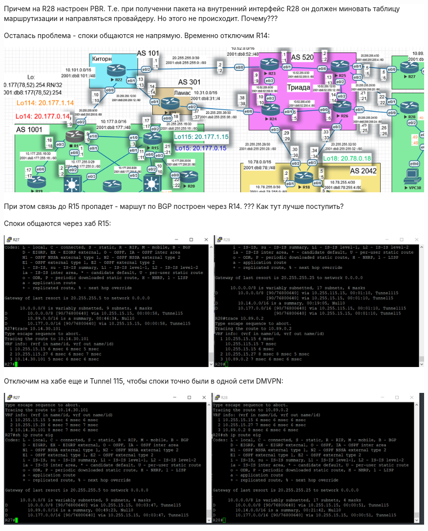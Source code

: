 Причем на R28 настроен PBR. Т.е. при полученни пакета на внутренний интерфейс R28 он должен миновать таблицу маршрутизации и направляться провайдеру. Но этого не происходит. Почему???





Осталась проблема - споки общаются не напрямую. Временно отключим R14:

![](screenshots/2021-07-05-15-21-01-image.png)

При этом связь до R15 пропадет - маршут по BGP построен через R14. ??? Как тут лучше поступить?



Споки общаются через хаб R15:

![](screenshots/2021-07-05-15-23-58-image.png)



Отключим на хабе еще и Tunnel 115, чтобы споки точно были в одной сети DMVPN:

![](screenshots/2021-07-05-15-25-52-image.png)
